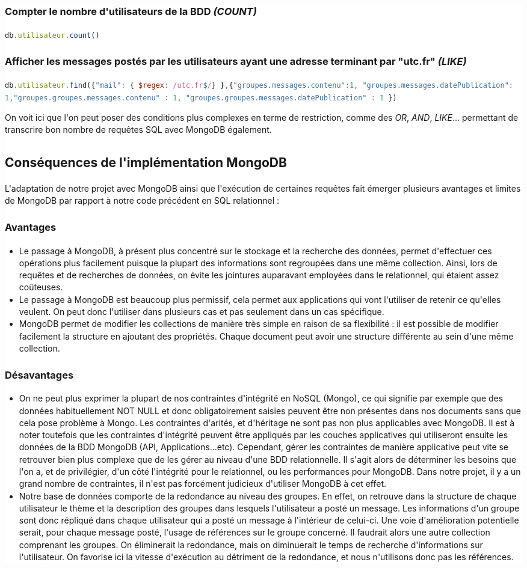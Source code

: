 ### Compter le nombre d'utilisateurs de la BDD *(COUNT)*

``` js
db.utilisateur.count()
```

### Afficher les messages postés par les utilisateurs ayant une adresse terminant par "utc.fr" *(LIKE)*

``` js
db.utilisateur.find({"mail": { $regex: /utc.fr$/} },{"groupes.messages.contenu":1, "groupes.messages.datePublication":1,"groupes.groupes.messages.contenu" : 1, "groupes.groupes.messages.datePublication" : 1 })
```

On voit ici que l'on peut poser des conditions plus complexes en terme de restriction, comme des *OR*, *AND*, *LIKE*... permettant de transcrire bon nombre de requêtes SQL avec MongoDB également.

## Conséquences de l'implémentation MongoDB

L'adaptation de notre projet avec MongoDB ainsi que l'exécution de certaines requêtes fait émerger plusieurs avantages et limites de MongoDB par rapport à notre code précédent en SQL relationnel :

### Avantages

- Le passage à MongoDB, à présent plus concentré sur le stockage et la recherche des données, permet d'effectuer ces opérations plus facilement puisque la plupart des informations sont regroupées dans une même collection. Ainsi, lors de requêtes et de recherches de données, on évite les jointures auparavant employées dans le relationnel, qui étaient assez coûteuses.
- Le passage à MongoDB est beaucoup plus permissif, cela permet aux applications qui vont l'utiliser de retenir ce qu'elles veulent. On peut donc l'utiliser dans plusieurs cas et pas seulement dans un cas spécifique.
- MongoDB permet de modifier les collections de manière très simple en raison de sa flexibilité : il est possible de modifier facilement la structure en ajoutant des propriétés. Chaque document peut avoir une structure différente au sein d'une même collection.

### Désavantages

- On ne peut plus exprimer la plupart de nos contraintes d'intégrité en NoSQL (Mongo), ce qui signifie par exemple que des données habituellement NOT NULL et donc obligatoirement saisies peuvent être non présentes dans nos documents sans que cela pose problème à Mongo. Les contraintes d'arités, et d'héritage ne sont pas non plus applicables avec MongoDB. Il est à noter toutefois que les contraintes d'intégrité peuvent être appliqués par les couches applicatives qui utiliseront ensuite les données de la BDD MongoDB (API, Applications...etc). Cependant, gérer les contraintes de manière applicative peut vite se retrouver bien plus complexe que de les gérer au niveau d'une BDD relationnelle. Il s'agit alors de déterminer les besoins que l'on a, et de privilégier, d'un côté l'intégrité pour le relationnel, ou les performances pour MongoDB. Dans notre projet, il y a un grand nombre de contraintes, il n'est pas forcément judicieux d'utiliser MongoDB à cet effet.
- Notre base de données comporte de la redondance au niveau des groupes. En effet, on retrouve dans la structure de chaque utilisateur le thème et la description des groupes dans lesquels l'utilisateur a posté un message. Les informations d'un groupe sont donc répliqué dans chaque utilisateur qui a posté un message à l'intérieur de celui-ci. 
Une voie d'amélioration potentielle serait, pour chaque message posté, l'usage de références sur le groupe concerné. Il faudrait alors une autre collection comprenant les groupes. On éliminerait la redondance, mais on diminuerait le temps de recherche d'informations sur l'utilisateur. On favorise ici la vitesse d'exécution au détriment de la redondance, et nous n'utilisons donc pas les références.
